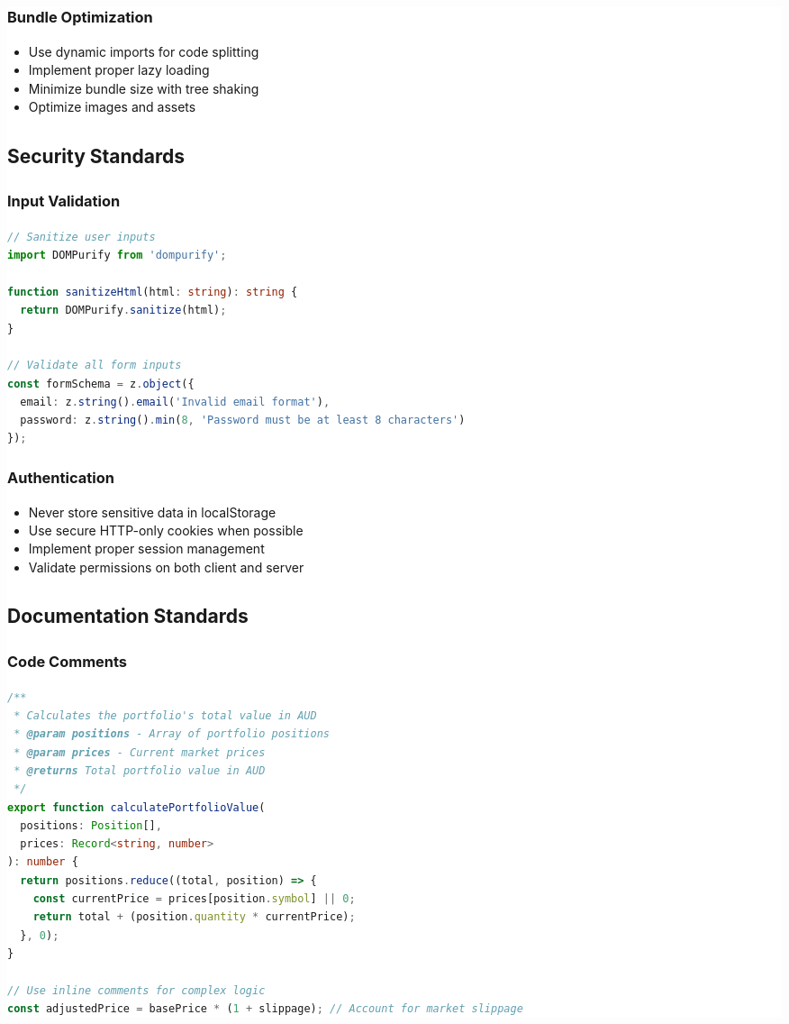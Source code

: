 ### Bundle Optimization
- Use dynamic imports for code splitting
- Implement proper lazy loading
- Minimize bundle size with tree shaking
- Optimize images and assets

## Security Standards

### Input Validation
```typescript
// Sanitize user inputs
import DOMPurify from 'dompurify';

function sanitizeHtml(html: string): string {
  return DOMPurify.sanitize(html);
}

// Validate all form inputs
const formSchema = z.object({
  email: z.string().email('Invalid email format'),
  password: z.string().min(8, 'Password must be at least 8 characters')
});
```

### Authentication
- Never store sensitive data in localStorage
- Use secure HTTP-only cookies when possible
- Implement proper session management
- Validate permissions on both client and server

## Documentation Standards

### Code Comments
```typescript
/**
 * Calculates the portfolio's total value in AUD
 * @param positions - Array of portfolio positions
 * @param prices - Current market prices
 * @returns Total portfolio value in AUD
 */
export function calculatePortfolioValue(
  positions: Position[],
  prices: Record<string, number>
): number {
  return positions.reduce((total, position) => {
    const currentPrice = prices[position.symbol] || 0;
    return total + (position.quantity * currentPrice);
  }, 0);
}

// Use inline comments for complex logic
const adjustedPrice = basePrice * (1 + slippage); // Account for market slippage
```
